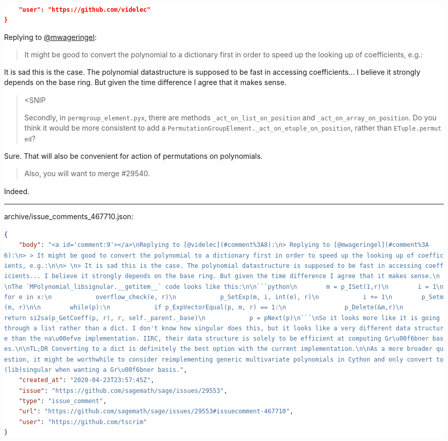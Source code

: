 ```json
    "user": "https://github.com/videlec"
}
```

<a id='comment:8'></a>
Replying to [@mwageringel](#comment%3A6):
> It might be good to convert the polynomial to a dictionary first in order to speed up the looking up of coefficients, e.g.:

It is sad this is the case. The polynomial datastructure is supposed to be fast in accessing coefficients... I believe it strongly depends on the base ring. But given the time difference I agree that it makes sense.

>
> <SNIP
>
> Secondly, in `permgroup_element.pyx`, there are methods `_act_on_list_on_position` and `_act_on_array_on_position`. Do you think it would be more consistent to add a `PermutationGroupElement._act_on_etuple_on_position`, rather than `ETuple.permuted`?

Sure. That will also be convenient for action of permutations on polynomials.
 
> Also, you will want to merge #29540.

Indeed.



---

archive/issue_comments_467710.json:
```json
{
    "body": "<a id='comment:9'></a>\nReplying to [@videlec](#comment%3A8):\n> Replying to [@mwageringel](#comment%3A6):\n> > It might be good to convert the polynomial to a dictionary first in order to speed up the looking up of coefficients, e.g.:\n\n> \n> It is sad this is the case. The polynomial datastructure is supposed to be fast in accessing coefficients... I believe it strongly depends on the base ring. But given the time difference I agree that it makes sense.\n\nThe `MPolynomial_libsignular.__getitem__` code looks like this:\n\n```python\n        m = p_ISet(1,r)\n        i = 1\n        for e in x:\n            overflow_check(e, r)\n            p_SetExp(m, i, int(e), r)\n            i += 1\n        p_Setm(m, r)\n\n        while(p):\n            if p_ExpVectorEqual(p, m, r) == 1:\n                p_Delete(&m,r)\n                return si2sa(p_GetCoeff(p, r), r, self._parent._base)\n            p = pNext(p)\n```\nSo it looks more like it is going through a list rather than a dict. I don't know how singular does this, but it looks like a very different data structure than the na\u00efve implementation. IIRC, their data structure is solely to be efficient at computing Gr\u00f6bner bases.\n\nTL;DR Converting to a dict is definitely the best option with the current implementation.\n\nAs a more broader question, it might be worthwhile to consider reimplementing generic multivariate polynomials in Cython and only convert to (lib)singular when wanting a Gr\u00f6bner basis.",
    "created_at": "2020-04-23T23:57:45Z",
    "issue": "https://github.com/sagemath/sage/issues/29553",
    "type": "issue_comment",
    "url": "https://github.com/sagemath/sage/issues/29553#issuecomment-467710",
    "user": "https://github.com/tscrim"
}
```
